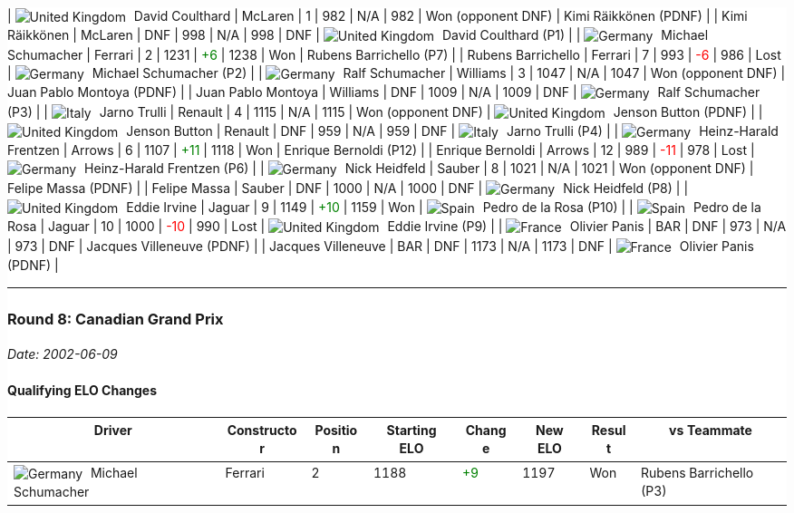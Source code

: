 | <img src="https://upload.wikimedia.org/wikipedia/commons/a/ae/Flag_of_the_United_Kingdom.svg" alt="United Kingdom" width="20" height="auto" style="vertical-align: middle; margin-right: 5px;"/> David Coulthard | McLaren | 1 | 982 | N/A | 982 | Won (opponent DNF) | Kimi Räikkönen (PDNF) |
| Kimi Räikkönen | McLaren | DNF | 998 | N/A | 998 | DNF | <img src="https://upload.wikimedia.org/wikipedia/commons/a/ae/Flag_of_the_United_Kingdom.svg" alt="United Kingdom" width="20" height="auto" style="vertical-align: middle; margin-right: 5px;"/> David Coulthard (P1) |
| <img src="https://upload.wikimedia.org/wikipedia/commons/b/ba/Flag_of_Germany.svg" alt="Germany" width="20" height="auto" style="vertical-align: middle; margin-right: 5px;"/> Michael Schumacher | Ferrari | 2 | 1231 | <span style="color: green">+6</span> | 1238 | Won | Rubens Barrichello (P7) |
| Rubens Barrichello | Ferrari | 7 | 993 | <span style="color: red">-6</span> | 986 | Lost | <img src="https://upload.wikimedia.org/wikipedia/commons/b/ba/Flag_of_Germany.svg" alt="Germany" width="20" height="auto" style="vertical-align: middle; margin-right: 5px;"/> Michael Schumacher (P2) |
| <img src="https://upload.wikimedia.org/wikipedia/commons/b/ba/Flag_of_Germany.svg" alt="Germany" width="20" height="auto" style="vertical-align: middle; margin-right: 5px;"/> Ralf Schumacher | Williams | 3 | 1047 | N/A | 1047 | Won (opponent DNF) | Juan Pablo Montoya (PDNF) |
| Juan Pablo Montoya | Williams | DNF | 1009 | N/A | 1009 | DNF | <img src="https://upload.wikimedia.org/wikipedia/commons/b/ba/Flag_of_Germany.svg" alt="Germany" width="20" height="auto" style="vertical-align: middle; margin-right: 5px;"/> Ralf Schumacher (P3) |
| <img src="https://upload.wikimedia.org/wikipedia/commons/0/03/Flag_of_Italy.svg" alt="Italy" width="20" height="auto" style="vertical-align: middle; margin-right: 5px;"/> Jarno Trulli | Renault | 4 | 1115 | N/A | 1115 | Won (opponent DNF) | <img src="https://upload.wikimedia.org/wikipedia/commons/a/ae/Flag_of_the_United_Kingdom.svg" alt="United Kingdom" width="20" height="auto" style="vertical-align: middle; margin-right: 5px;"/> Jenson Button (PDNF) |
| <img src="https://upload.wikimedia.org/wikipedia/commons/a/ae/Flag_of_the_United_Kingdom.svg" alt="United Kingdom" width="20" height="auto" style="vertical-align: middle; margin-right: 5px;"/> Jenson Button | Renault | DNF | 959 | N/A | 959 | DNF | <img src="https://upload.wikimedia.org/wikipedia/commons/0/03/Flag_of_Italy.svg" alt="Italy" width="20" height="auto" style="vertical-align: middle; margin-right: 5px;"/> Jarno Trulli (P4) |
| <img src="https://upload.wikimedia.org/wikipedia/commons/b/ba/Flag_of_Germany.svg" alt="Germany" width="20" height="auto" style="vertical-align: middle; margin-right: 5px;"/> Heinz-Harald Frentzen | Arrows | 6 | 1107 | <span style="color: green">+11</span> | 1118 | Won | Enrique Bernoldi (P12) |
| Enrique Bernoldi | Arrows | 12 | 989 | <span style="color: red">-11</span> | 978 | Lost | <img src="https://upload.wikimedia.org/wikipedia/commons/b/ba/Flag_of_Germany.svg" alt="Germany" width="20" height="auto" style="vertical-align: middle; margin-right: 5px;"/> Heinz-Harald Frentzen (P6) |
| <img src="https://upload.wikimedia.org/wikipedia/commons/b/ba/Flag_of_Germany.svg" alt="Germany" width="20" height="auto" style="vertical-align: middle; margin-right: 5px;"/> Nick Heidfeld | Sauber | 8 | 1021 | N/A | 1021 | Won (opponent DNF) | Felipe Massa (PDNF) |
| Felipe Massa | Sauber | DNF | 1000 | N/A | 1000 | DNF | <img src="https://upload.wikimedia.org/wikipedia/commons/b/ba/Flag_of_Germany.svg" alt="Germany" width="20" height="auto" style="vertical-align: middle; margin-right: 5px;"/> Nick Heidfeld (P8) |
| <img src="https://upload.wikimedia.org/wikipedia/commons/a/ae/Flag_of_the_United_Kingdom.svg" alt="United Kingdom" width="20" height="auto" style="vertical-align: middle; margin-right: 5px;"/> Eddie Irvine | Jaguar | 9 | 1149 | <span style="color: green">+10</span> | 1159 | Won | <img src="https://upload.wikimedia.org/wikipedia/commons/9/9a/Flag_of_Spain.svg" alt="Spain" width="20" height="auto" style="vertical-align: middle; margin-right: 5px;"/> Pedro de la Rosa (P10) |
| <img src="https://upload.wikimedia.org/wikipedia/commons/9/9a/Flag_of_Spain.svg" alt="Spain" width="20" height="auto" style="vertical-align: middle; margin-right: 5px;"/> Pedro de la Rosa | Jaguar | 10 | 1000 | <span style="color: red">-10</span> | 990 | Lost | <img src="https://upload.wikimedia.org/wikipedia/commons/a/ae/Flag_of_the_United_Kingdom.svg" alt="United Kingdom" width="20" height="auto" style="vertical-align: middle; margin-right: 5px;"/> Eddie Irvine (P9) |
| <img src="https://upload.wikimedia.org/wikipedia/commons/c/c3/Flag_of_France.svg" alt="France" width="20" height="auto" style="vertical-align: middle; margin-right: 5px;"/> Olivier Panis | BAR | DNF | 973 | N/A | 973 | DNF | Jacques Villeneuve (PDNF) |
| Jacques Villeneuve | BAR | DNF | 1173 | N/A | 1173 | DNF | <img src="https://upload.wikimedia.org/wikipedia/commons/c/c3/Flag_of_France.svg" alt="France" width="20" height="auto" style="vertical-align: middle; margin-right: 5px;"/> Olivier Panis (PDNF) |

---

### Round 8: Canadian Grand Prix
*Date: 2002-06-09*

#### Qualifying ELO Changes

| Driver | Constructor | Position | Starting ELO | Change | New ELO | Result | vs Teammate |
|--------|-------------|----------|--------------|--------|---------|--------|--------------|
| <img src="https://upload.wikimedia.org/wikipedia/commons/b/ba/Flag_of_Germany.svg" alt="Germany" width="20" height="auto" style="vertical-align: middle; margin-right: 5px;"/> Michael Schumacher | Ferrari | 2 | 1188 | <span style="color: green">+9</span> | 1197 | Won | Rubens Barrichello (P3) |
